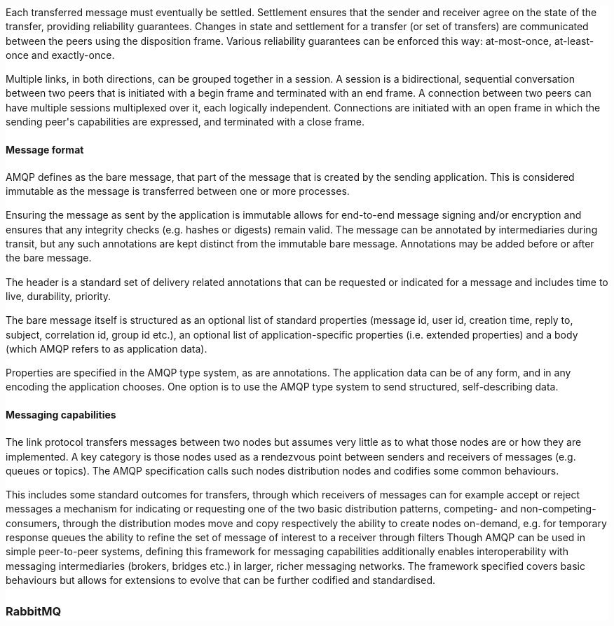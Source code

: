 Each transferred message must eventually be settled. Settlement ensures that the sender and receiver agree on the state of the transfer, providing reliability guarantees. Changes in state and settlement for a transfer (or set of transfers) are communicated between the peers using the disposition frame. Various reliability guarantees can be enforced this way: at-most-once, at-least-once and exactly-once.

Multiple links, in both directions, can be grouped together in a session. A session is a bidirectional, sequential conversation between two peers that is initiated with a begin frame and terminated with an end frame. A connection between two peers can have multiple sessions multiplexed over it, each logically independent. Connections are initiated with an open frame in which the sending peer's capabilities are expressed, and terminated with a close frame.

#### Message format

AMQP defines as the bare message, that part of the message that is created by the sending application. This is considered immutable as the message is transferred between one or more processes.

Ensuring the message as sent by the application is immutable allows for end-to-end message signing and/or encryption and ensures that any integrity checks (e.g. hashes or digests) remain valid. The message can be annotated by intermediaries during transit, but any such annotations are kept distinct from the immutable bare message. Annotations may be added before or after the bare message.

The header is a standard set of delivery related annotations that can be requested or indicated for a message and includes time to live, durability, priority.

The bare message itself is structured as an optional list of standard properties (message id, user id, creation time, reply to, subject, correlation id, group id etc.), an optional list of application-specific properties (i.e. extended properties) and a body (which AMQP refers to as application data).

Properties are specified in the AMQP type system, as are annotations. The application data can be of any form, and in any encoding the application chooses. One option is to use the AMQP type system to send structured, self-describing data.

#### Messaging capabilities

The link protocol transfers messages between two nodes but assumes very little as to what those nodes are or how they are implemented.
A key category is those nodes used as a rendezvous point between senders and receivers of messages (e.g. queues or topics). The AMQP specification calls such nodes distribution nodes and codifies some common behaviours.

This includes some standard outcomes for transfers, through which receivers of messages can for example accept or reject messages
a mechanism for indicating or requesting one of the two basic distribution patterns, competing- and non-competing- consumers, through the distribution modes move and copy respectively the ability to create nodes on-demand, e.g. for temporary response queues
the ability to refine the set of message of interest to a receiver through filters
Though AMQP can be used in simple peer-to-peer systems, defining this framework for messaging capabilities additionally enables interoperability with messaging intermediaries (brokers, bridges etc.) in larger, richer messaging networks. The framework specified covers basic behaviours but allows for extensions to evolve that can be further codified and standardised.

### RabbitMQ
